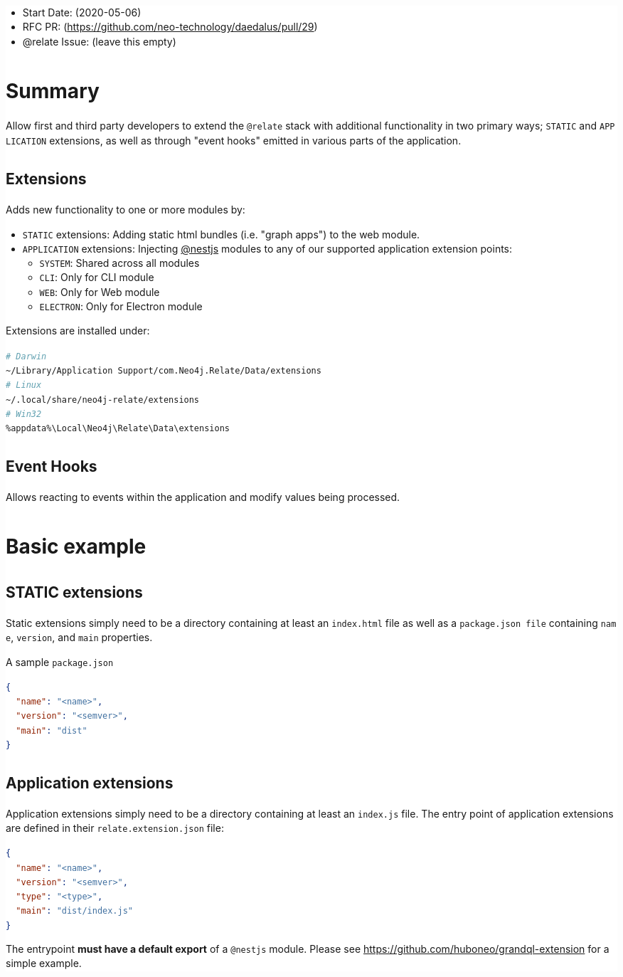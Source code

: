 - Start Date: (2020-05-06)
- RFC PR: (https://github.com/neo-technology/daedalus/pull/29)
- @relate Issue: (leave this empty)

# Summary
Allow first and third party developers to extend the `@relate` stack with additional functionality in two primary ways; `STATIC` and `APPLICATION` extensions, as well as through "event hooks" emitted in various parts of the application.

## Extensions
Adds new functionality to one or more modules by:
- `STATIC` extensions: Adding static html bundles (i.e. "graph apps") to the web module. 
- `APPLICATION` extensions: Injecting [@nestjs](https://docs.nestjs.com/) modules to any of our supported application extension points:
    - `SYSTEM`: Shared across all modules
    - `CLI`: Only for CLI module
    - `WEB`: Only for Web module
    - `ELECTRON`: Only for Electron module
    
Extensions are installed under:
```sh
# Darwin
~/Library/Application Support/com.Neo4j.Relate/Data/extensions
# Linux
~/.local/share/neo4j-relate/extensions
# Win32
%appdata%\Local\Neo4j\Relate\Data\extensions
```
    
## Event Hooks
Allows reacting to events within the application and modify values being processed.

# Basic example
## STATIC extensions
Static extensions simply need to be a directory containing at least an `index.html` file as well as a `package.json file` containing `name`, `version`, and `main` properties.

A sample `package.json`
```JSON
{
  "name": "<name>",
  "version": "<semver>",
  "main": "dist"
}
```

## Application extensions
Application extensions simply need to be a directory containing at least an `index.js` file.
The entry point of application extensions are defined in their `relate.extension.json` file:
```JSON
{
  "name": "<name>",
  "version": "<semver>",
  "type": "<type>",
  "main": "dist/index.js"
}
```
The entrypoint **must have a default export** of a `@nestjs` module. Please see https://github.com/huboneo/grandql-extension for a simple example.
